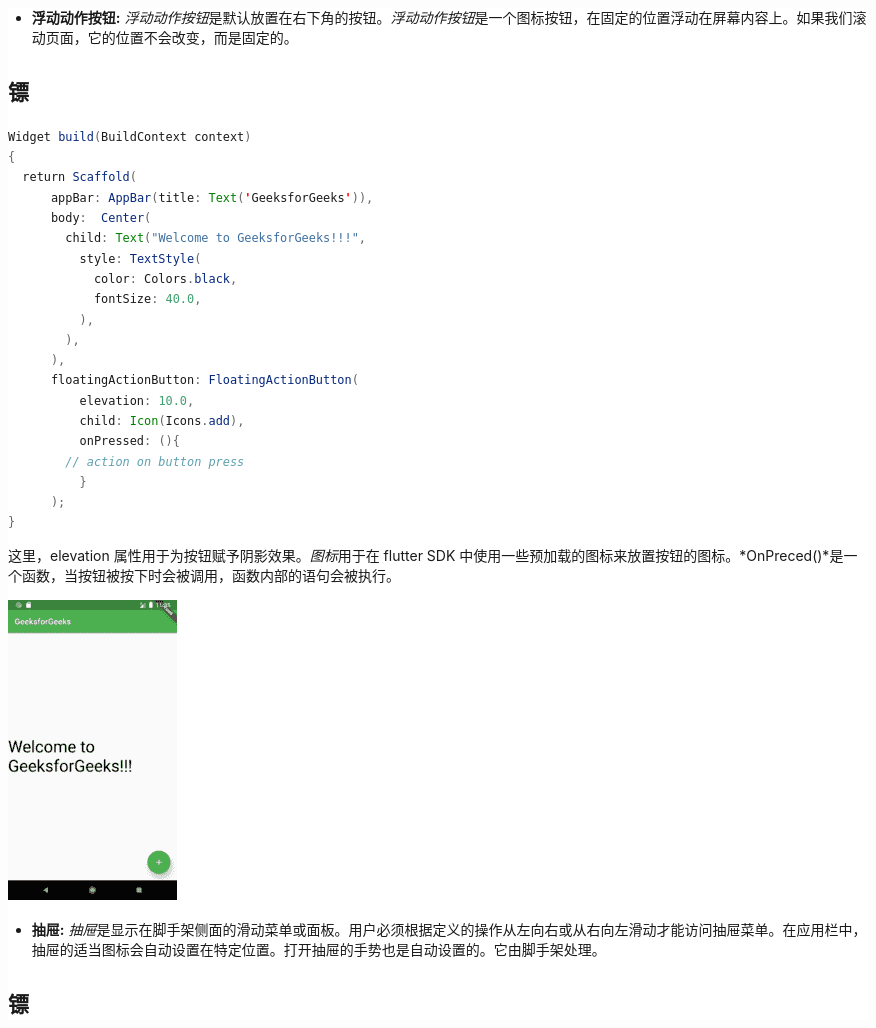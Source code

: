 
*   **浮动动作按钮:** *浮动动作按钮*是默认放置在右下角的按钮。*浮动动作按钮*是一个图标按钮，在固定的位置浮动在屏幕内容上。如果我们滚动页面，它的位置不会改变，而是固定的。

## 镖

```java
Widget build(BuildContext context)
{
  return Scaffold(
      appBar: AppBar(title: Text('GeeksforGeeks')),
      body:  Center(
        child: Text("Welcome to GeeksforGeeks!!!",
          style: TextStyle(
            color: Colors.black,
            fontSize: 40.0,
          ),
        ),
      ),
      floatingActionButton: FloatingActionButton(
          elevation: 10.0,
          child: Icon(Icons.add),
          onPressed: (){
        // action on button press
          }
      );
}
```

这里，elevation 属性用于为按钮赋予阴影效果。*图标*用于在 flutter SDK 中使用一些预加载的图标来放置按钮的图标。*OnPreced()*是一个函数，当按钮被按下时会被调用，函数内部的语句会被执行。

![floatingActionButton Example](img/0a1e432cfb5f5887cf92f968a54dbbee.png)

*   **抽屉:** *抽屉*是显示在脚手架侧面的滑动菜单或面板。用户必须根据定义的操作从左向右或从右向左滑动才能访问抽屉菜单。在应用栏中，抽屉的适当图标会自动设置在特定位置。打开抽屉的手势也是自动设置的。它由脚手架处理。

## 镖

